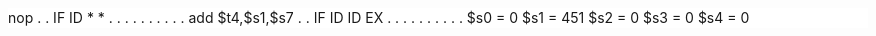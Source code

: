   </tr>

  <tr>

   <td width="153">nop</td>

   <td width="244">.         .             IF ID *             *        .         .</td>

   <td width="31">.</td>

   <td width="31">.</td>

   <td width="92">.         .         .</td>

   <td width="31">.</td>

   <td width="31">.</td>

   <td width="15">.</td>

  </tr>

  <tr>

   <td width="153">add $t4,$s1,$s7</td>

   <td width="244">.         .                   IF ID ID EX .                   .</td>

   <td width="31">.</td>

   <td width="31">.</td>

   <td width="92">.         .         .</td>

   <td width="31">.</td>

   <td width="31">.</td>

   <td width="15">.</td>

  </tr>

  <tr>

   <td width="153">$s0 = 0</td>

   <td width="244">$s1 = 451                                   $s2 = 0</td>

   <td width="31"> </td>

   <td width="31"> </td>

   <td width="92">$s3 = 0</td>

   <td width="31"> </td>

   <td width="31"> </td>

   <td width="15"> </td>

  </tr>

  <tr>

   <td width="153">$s4 = 0</td>

